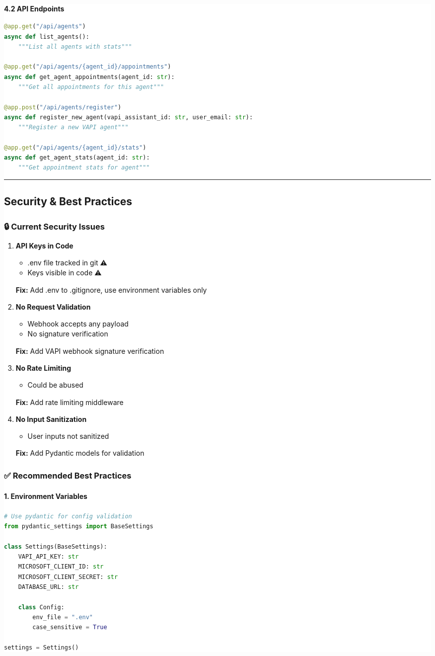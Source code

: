 **4.2 API Endpoints**

```python
@app.get("/api/agents")
async def list_agents():
    """List all agents with stats"""

@app.get("/api/agents/{agent_id}/appointments")
async def get_agent_appointments(agent_id: str):
    """Get all appointments for this agent"""

@app.post("/api/agents/register")
async def register_new_agent(vapi_assistant_id: str, user_email: str):
    """Register a new VAPI agent"""

@app.get("/api/agents/{agent_id}/stats")
async def get_agent_stats(agent_id: str):
    """Get appointment stats for agent"""
```

---

## Security & Best Practices

### 🔒 Current Security Issues

1. **API Keys in Code**
   - .env file tracked in git ⚠️
   - Keys visible in code ⚠️

   **Fix:** Add .env to .gitignore, use environment variables only

2. **No Request Validation**
   - Webhook accepts any payload
   - No signature verification

   **Fix:** Add VAPI webhook signature verification

3. **No Rate Limiting**
   - Could be abused

   **Fix:** Add rate limiting middleware

4. **No Input Sanitization**
   - User inputs not sanitized

   **Fix:** Add Pydantic models for validation

### ✅ Recommended Best Practices

#### 1. Environment Variables

```python
# Use pydantic for config validation
from pydantic_settings import BaseSettings

class Settings(BaseSettings):
    VAPI_API_KEY: str
    MICROSOFT_CLIENT_ID: str
    MICROSOFT_CLIENT_SECRET: str
    DATABASE_URL: str

    class Config:
        env_file = ".env"
        case_sensitive = True

settings = Settings()
```